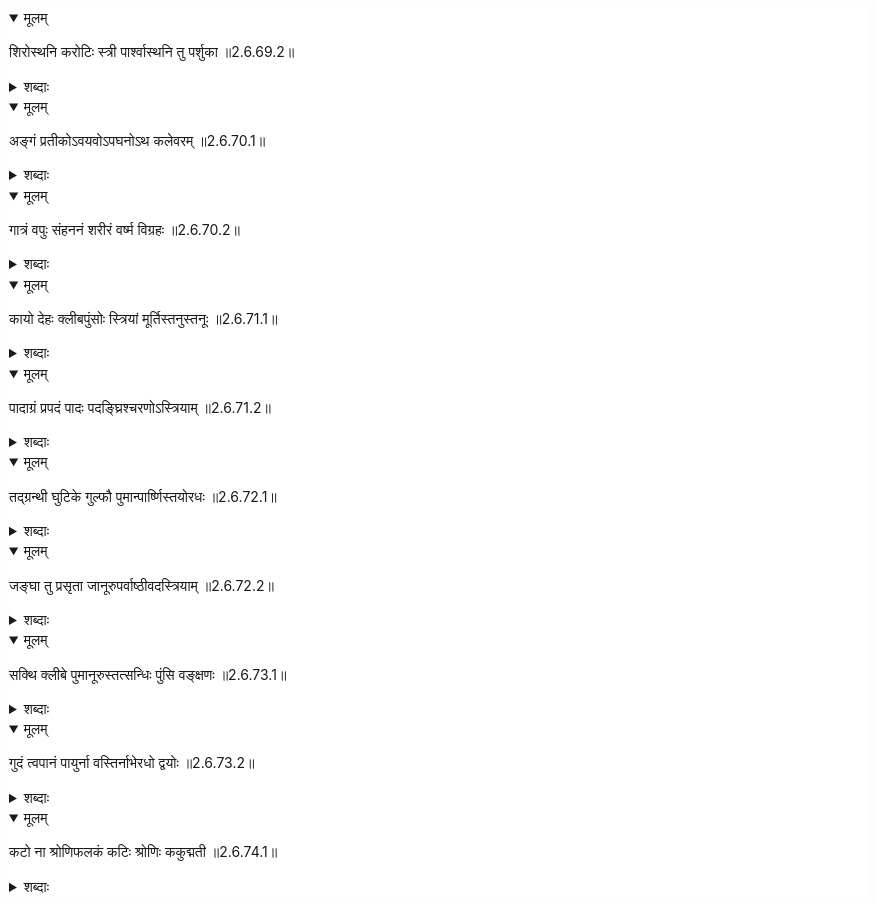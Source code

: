 <details open><summary>मूलम्</summary>

शिरोस्थनि करोटिः स्त्री पार्श्वास्थनि तु पर्शुका ॥2.6.69.2॥
</details>
<details><summary>शब्दाः</summary></details>

<details open><summary>मूलम्</summary>

अङ्गं प्रतीकोऽवयवोऽपघनोऽथ कलेवरम् ॥2.6.70.1॥
</details>
<details><summary>शब्दाः</summary></details>

<details open><summary>मूलम्</summary>

गात्रं वपुः संहननं शरीरं वर्ष्म विग्रहः ॥2.6.70.2॥
</details>
<details><summary>शब्दाः</summary></details>

<details open><summary>मूलम्</summary>

कायो देहः क्लीबपुंसोः स्त्रियां मूर्तिस्तनुस्तनूः ॥2.6.71.1॥
</details>
<details><summary>शब्दाः</summary></details>

<details open><summary>मूलम्</summary>

पादाग्रं प्रपदं पादः पदङ्घ्रिश्चरणोऽस्त्रियाम् ॥2.6.71.2॥
</details>
<details><summary>शब्दाः</summary></details>

<details open><summary>मूलम्</summary>

तद्ग्रन्थी घुटिके गुल्फौ पुमान्पार्ष्णिस्तयोरधः ॥2.6.72.1॥
</details>
<details><summary>शब्दाः</summary></details>

<details open><summary>मूलम्</summary>

जङ्घा तु प्रसृता जानूरुपर्वाष्ठीवदस्त्रियाम् ॥2.6.72.2॥
</details>
<details><summary>शब्दाः</summary></details>

<details open><summary>मूलम्</summary>

सक्थि क्लीबे पुमानूरुस्तत्सन्धिः पुंसि वङ्क्षणः ॥2.6.73.1॥
</details>
<details><summary>शब्दाः</summary></details>

<details open><summary>मूलम्</summary>

गुदं त्वपानं पायुर्ना वस्तिर्नाभेरधो द्वयोः ॥2.6.73.2॥
</details>
<details><summary>शब्दाः</summary></details>

<details open><summary>मूलम्</summary>

कटो ना श्रोणिफलकं कटिः श्रोणिः ककुद्मती ॥2.6.74.1॥
</details>
<details><summary>शब्दाः</summary></details>
